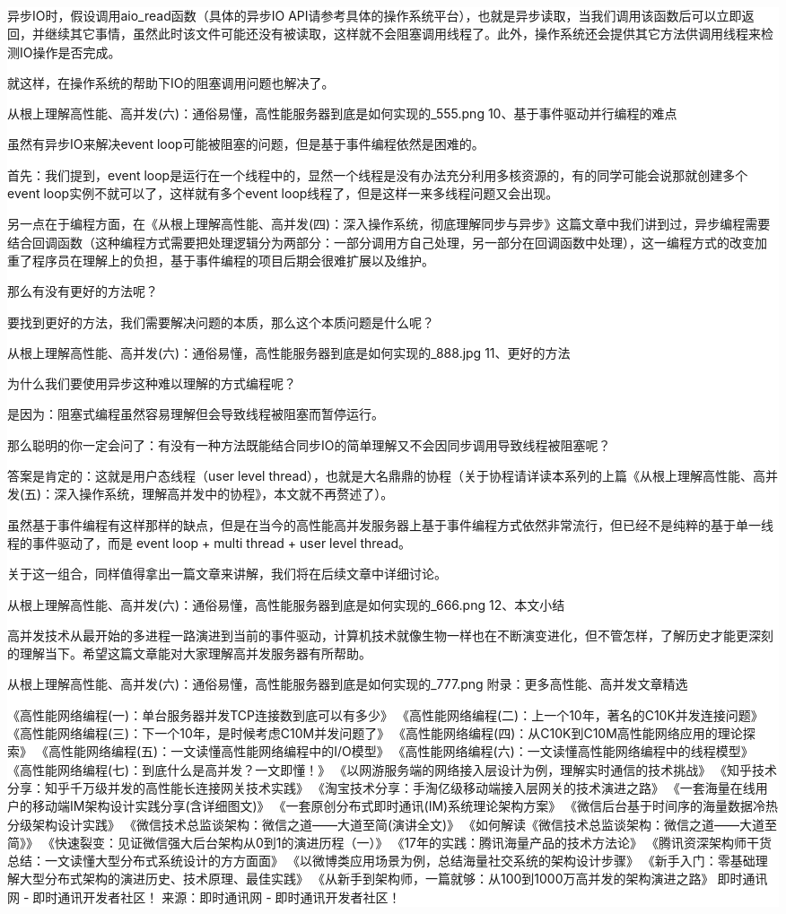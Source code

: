 异步IO时，假设调用aio_read函数（具体的异步IO API请参考具体的操作系统平台），也就是异步读取，当我们调用该函数后可以立即返回，并继续其它事情，虽然此时该文件可能还没有被读取，这样就不会阻塞调用线程了。此外，操作系统还会提供其它方法供调用线程来检测IO操作是否完成。

就这样，在操作系统的帮助下IO的阻塞调用问题也解决了。

从根上理解高性能、高并发(六)：通俗易懂，高性能服务器到底是如何实现的_555.png
10、基于事件驱动并行编程的难点

虽然有异步IO来解决event loop可能被阻塞的问题，但是基于事件编程依然是困难的。

首先：我们提到，event loop是运行在一个线程中的，显然一个线程是没有办法充分利用多核资源的，有的同学可能会说那就创建多个event loop实例不就可以了，这样就有多个event loop线程了，但是这样一来多线程问题又会出现。

另一点在于编程方面，在《从根上理解高性能、高并发(四)：深入操作系统，彻底理解同步与异步》这篇文章中我们讲到过，异步编程需要结合回调函数（这种编程方式需要把处理逻辑分为两部分：一部分调用方自己处理，另一部分在回调函数中处理），这一编程方式的改变加重了程序员在理解上的负担，基于事件编程的项目后期会很难扩展以及维护。

那么有没有更好的方法呢？

要找到更好的方法，我们需要解决问题的本质，那么这个本质问题是什么呢？

从根上理解高性能、高并发(六)：通俗易懂，高性能服务器到底是如何实现的_888.jpg
11、更好的方法

为什么我们要使用异步这种难以理解的方式编程呢？

是因为：阻塞式编程虽然容易理解但会导致线程被阻塞而暂停运行。

那么聪明的你一定会问了：有没有一种方法既能结合同步IO的简单理解又不会因同步调用导致线程被阻塞呢？

答案是肯定的：这就是用户态线程（user level thread），也就是大名鼎鼎的协程（关于协程请详读本系列的上篇《从根上理解高性能、高并发(五)：深入操作系统，理解高并发中的协程》，本文就不再赘述了）。

虽然基于事件编程有这样那样的缺点，但是在当今的高性能高并发服务器上基于事件编程方式依然非常流行，但已经不是纯粹的基于单一线程的事件驱动了，而是 event loop + multi thread + user level thread。

关于这一组合，同样值得拿出一篇文章来讲解，我们将在后续文章中详细讨论。

从根上理解高性能、高并发(六)：通俗易懂，高性能服务器到底是如何实现的_666.png
12、本文小结

高并发技术从最开始的多进程一路演进到当前的事件驱动，计算机技术就像生物一样也在不断演变进化，但不管怎样，了解历史才能更深刻的理解当下。希望这篇文章能对大家理解高并发服务器有所帮助。

从根上理解高性能、高并发(六)：通俗易懂，高性能服务器到底是如何实现的_777.png
附录：更多高性能、高并发文章精选

《高性能网络编程(一)：单台服务器并发TCP连接数到底可以有多少》
《高性能网络编程(二)：上一个10年，著名的C10K并发连接问题》
《高性能网络编程(三)：下一个10年，是时候考虑C10M并发问题了》
《高性能网络编程(四)：从C10K到C10M高性能网络应用的理论探索》
《高性能网络编程(五)：一文读懂高性能网络编程中的I/O模型》
《高性能网络编程(六)：一文读懂高性能网络编程中的线程模型》
《高性能网络编程(七)：到底什么是高并发？一文即懂！》
《以网游服务端的网络接入层设计为例，理解实时通信的技术挑战》
《知乎技术分享：知乎千万级并发的高性能长连接网关技术实践》
《淘宝技术分享：手淘亿级移动端接入层网关的技术演进之路》
《一套海量在线用户的移动端IM架构设计实践分享(含详细图文)》
《一套原创分布式即时通讯(IM)系统理论架构方案》
《微信后台基于时间序的海量数据冷热分级架构设计实践》
《微信技术总监谈架构：微信之道——大道至简(演讲全文)》
《如何解读《微信技术总监谈架构：微信之道——大道至简》》
《快速裂变：见证微信强大后台架构从0到1的演进历程（一）》
《17年的实践：腾讯海量产品的技术方法论》
《腾讯资深架构师干货总结：一文读懂大型分布式系统设计的方方面面》
《以微博类应用场景为例，总结海量社交系统的架构设计步骤》
《新手入门：零基础理解大型分布式架构的演进历史、技术原理、最佳实践》
《从新手到架构师，一篇就够：从100到1000万高并发的架构演进之路》
即时通讯网 - 即时通讯开发者社区！ 来源：即时通讯网 - 即时通讯开发者社区！
